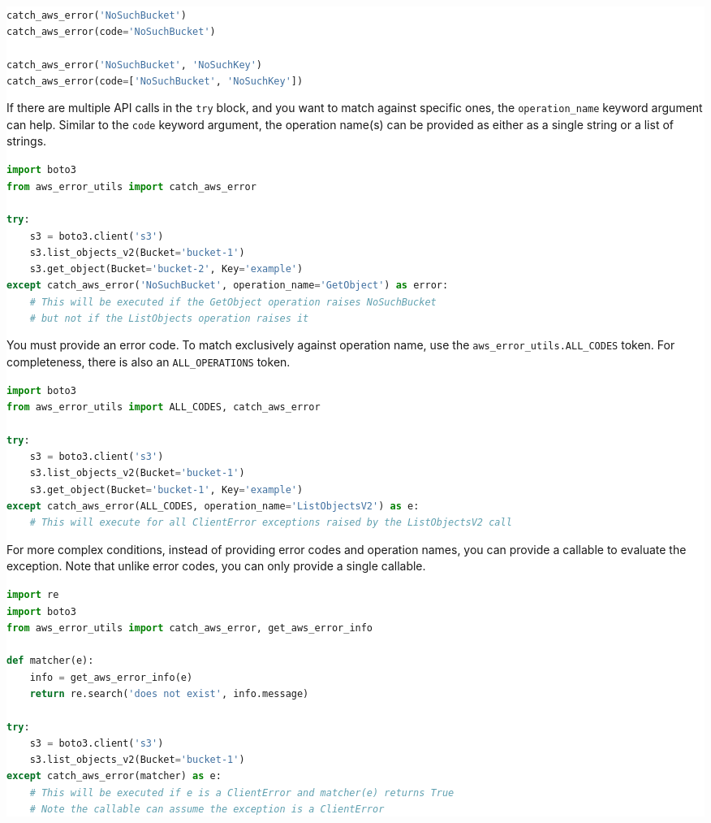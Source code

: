 ```python
catch_aws_error('NoSuchBucket')
catch_aws_error(code='NoSuchBucket')

catch_aws_error('NoSuchBucket', 'NoSuchKey')
catch_aws_error(code=['NoSuchBucket', 'NoSuchKey'])
```

If there are multiple API calls in the `try` block, and you want to match against specific ones, the `operation_name` keyword argument can help.
Similar to the `code` keyword argument, the operation name(s) can be provided as either as a single string or a list of strings.

```python
import boto3
from aws_error_utils import catch_aws_error

try:
    s3 = boto3.client('s3')
    s3.list_objects_v2(Bucket='bucket-1')
    s3.get_object(Bucket='bucket-2', Key='example')
except catch_aws_error('NoSuchBucket', operation_name='GetObject') as error:
    # This will be executed if the GetObject operation raises NoSuchBucket
    # but not if the ListObjects operation raises it
```

You must provide an error code.
To match exclusively against operation name, use the `aws_error_utils.ALL_CODES` token.
For completeness, there is also an `ALL_OPERATIONS` token.

```python
import boto3
from aws_error_utils import ALL_CODES, catch_aws_error

try:
    s3 = boto3.client('s3')
    s3.list_objects_v2(Bucket='bucket-1')
    s3.get_object(Bucket='bucket-1', Key='example')
except catch_aws_error(ALL_CODES, operation_name='ListObjectsV2') as e:
    # This will execute for all ClientError exceptions raised by the ListObjectsV2 call
```

For more complex conditions, instead of providing error codes and operation names, you can provide a callable to evaluate the exception.
Note that unlike error codes, you can only provide a single callable.

```python
import re
import boto3
from aws_error_utils import catch_aws_error, get_aws_error_info

def matcher(e):
    info = get_aws_error_info(e)
    return re.search('does not exist', info.message)

try:
    s3 = boto3.client('s3')
    s3.list_objects_v2(Bucket='bucket-1')
except catch_aws_error(matcher) as e:
    # This will be executed if e is a ClientError and matcher(e) returns True
    # Note the callable can assume the exception is a ClientError
```
